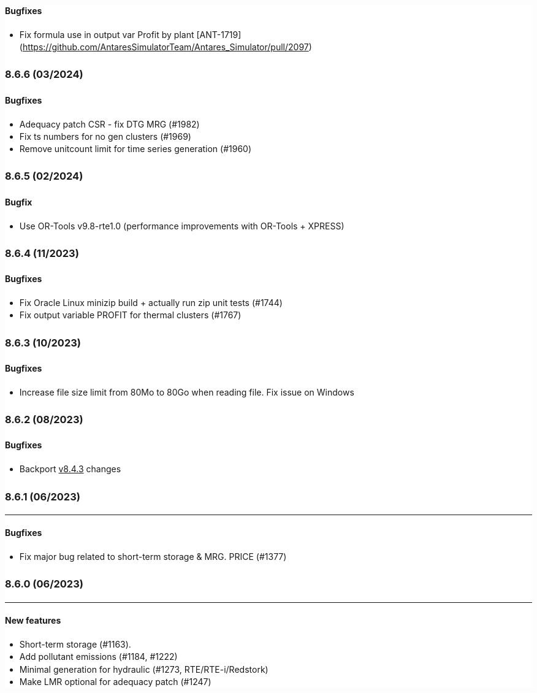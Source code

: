 #### Bugfixes

* Fix formula use in output var Profit by
  plant [ANT-1719] (https://github.com/AntaresSimulatorTeam/Antares_Simulator/pull/2097)

### 8.6.6 (03/2024)

#### Bugfixes

* Adequacy patch CSR - fix DTG MRG (#1982)
* Fix ts numbers for no gen clusters (#1969)
* Remove unitcount limit for time series generation (#1960)

### 8.6.5 (02/2024)

#### Bugfix

* Use OR-Tools v9.8-rte1.0 (performance improvements with OR-Tools + XPRESS)

### 8.6.4 (11/2023)

#### Bugfixes

* Fix Oracle Linux minizip build + actually run zip unit tests (#1744)
* Fix output variable PROFIT for thermal clusters (#1767)

### 8.6.3 (10/2023)

#### Bugfixes

* Increase file size limit from 80Mo to 80Go when reading file. Fix issue on Windows

### 8.6.2 (08/2023)

#### Bugfixes

* Backport [v8.4.3](#v843-082023) changes

### 8.6.1 (06/2023)
--------------------

#### Bugfixes

* Fix major bug related to short-term storage & MRG. PRICE (#1377)

### 8.6.0 (06/2023)
--------------------

#### New features

* Short-term storage (#1163).
* Add pollutant emissions (#1184, #1222)
* Minimal generation for hydraulic (#1273, RTE/RTE-i/Redstork)
* Make LMR optional for adequacy patch (#1247)
